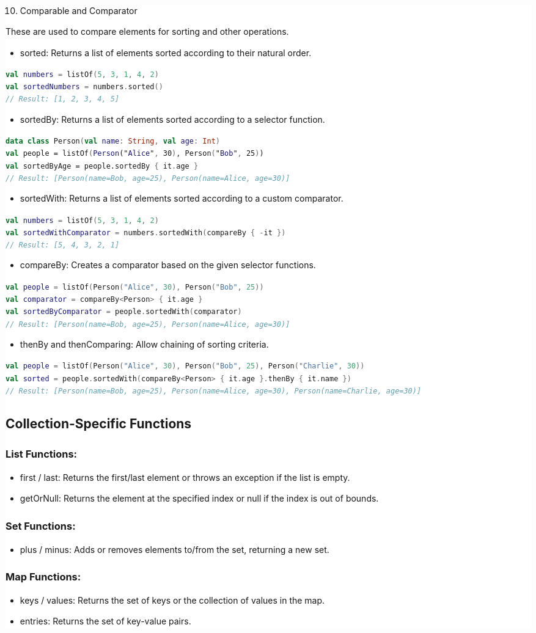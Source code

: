 10. Comparable and Comparator

These are used to compare elements for sorting and other operations.

- sorted: Returns a list of elements sorted according to their natural order.

```kotlin
val numbers = listOf(5, 3, 1, 4, 2)
val sortedNumbers = numbers.sorted()
// Result: [1, 2, 3, 4, 5]
```

- sortedBy: Returns a list of elements sorted according to a selector function.

```kotlin
data class Person(val name: String, val age: Int)
val people = listOf(Person("Alice", 30), Person("Bob", 25))
val sortedByAge = people.sortedBy { it.age }
// Result: [Person(name=Bob, age=25), Person(name=Alice, age=30)]
```

- sortedWith: Returns a list of elements sorted according to a custom comparator.

```kotlin
val numbers = listOf(5, 3, 1, 4, 2)
val sortedWithComparator = numbers.sortedWith(compareBy { -it })
// Result: [5, 4, 3, 2, 1]
```

- compareBy: Creates a comparator based on the given selector functions.

```kotlin
val people = listOf(Person("Alice", 30), Person("Bob", 25))
val comparator = compareBy<Person> { it.age }
val sortedByComparator = people.sortedWith(comparator)
// Result: [Person(name=Bob, age=25), Person(name=Alice, age=30)]
```

- thenBy and thenComparing: Allow chaining of sorting criteria.

```kotlin
val people = listOf(Person("Alice", 30), Person("Bob", 25), Person("Charlie", 30))
val sorted = people.sortedWith(compareBy<Person> { it.age }.thenBy { it.name })
// Result: [Person(name=Bob, age=25), Person(name=Alice, age=30), Person(name=Charlie, age=30)]
```

## Collection-Specific Functions

### List Functions:

- first / last: Returns the first/last element or throws an exception if the list is empty.

- getOrNull: Returns the element at the specified index or null if the index is out of bounds.

### Set Functions:

- plus / minus: Adds or removes elements to/from the set, returning a new set.

### Map Functions:

- keys / values: Returns the set of keys or the collection of values in the map.

- entries: Returns the set of key-value pairs.

[^1]: `action` is a parameter of type (Int, Int) -> Unit. The name action is not mandatory; it's simply a name chosen for clarity and readability.
[^2]: `Unit` is a type in Kotlin that represents a function's return type when it does not return any meaningful value. It is similar to void in Java or C/C++. However, unlike void, Unit is an actual type in Kotlin, and it has a singleton object called Unit which is returned by functions that don’t return any other value.
[^3]: In Kotlin (and Java), `StringBuffer` is a class used for creating and manipulating strings in a mutable way. It provides an efficient way to handle string operations like concatenation and modifications compared to immutable String objects.